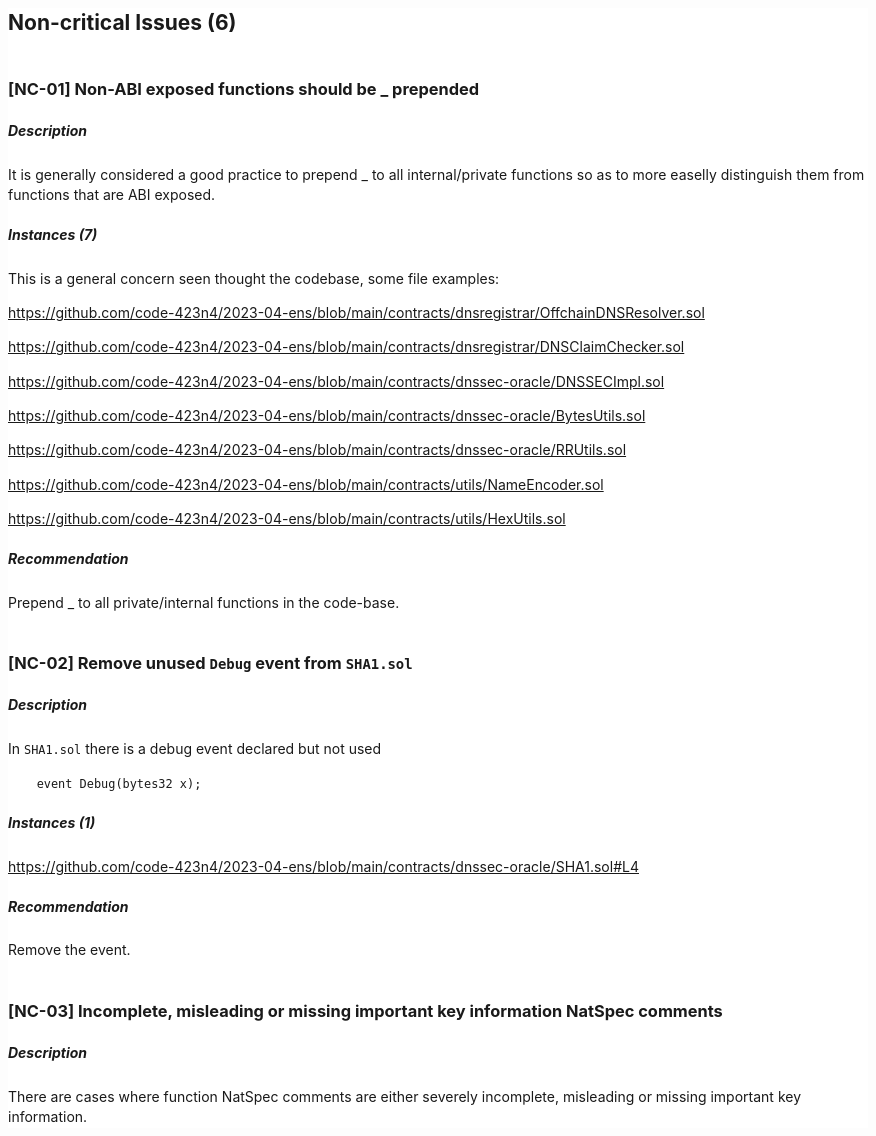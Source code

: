 ## Non-critical Issues (6)
#

### [NC-01] Non-ABI exposed functions should be _ prepended
##### Description

It is generally considered a good practice to prepend _ to all internal/private functions so as to more easelly distinguish them from functions that are ABI exposed.

##### Instances (7)

This is a general concern seen thought the codebase, some file examples:

https://github.com/code-423n4/2023-04-ens/blob/main/contracts/dnsregistrar/OffchainDNSResolver.sol

https://github.com/code-423n4/2023-04-ens/blob/main/contracts/dnsregistrar/DNSClaimChecker.sol

https://github.com/code-423n4/2023-04-ens/blob/main/contracts/dnssec-oracle/DNSSECImpl.sol

https://github.com/code-423n4/2023-04-ens/blob/main/contracts/dnssec-oracle/BytesUtils.sol

https://github.com/code-423n4/2023-04-ens/blob/main/contracts/dnssec-oracle/RRUtils.sol

https://github.com/code-423n4/2023-04-ens/blob/main/contracts/utils/NameEncoder.sol

https://github.com/code-423n4/2023-04-ens/blob/main/contracts/utils/HexUtils.sol

##### Recommendation

Prepend _ to all private/internal functions in the code-base.

#

### [NC-02] Remove unused `Debug` event from `SHA1.sol`
##### Description

In `SHA1.sol` there is a debug event declared but not used

```Solidity
    event Debug(bytes32 x);
```

##### Instances (1)

https://github.com/code-423n4/2023-04-ens/blob/main/contracts/dnssec-oracle/SHA1.sol#L4

##### Recommendation

Remove the event.

#

### [NC-03] Incomplete, misleading or missing important key information NatSpec comments
##### Description

There are cases where function NatSpec comments are either severely incomplete, misleading or missing important key information.

